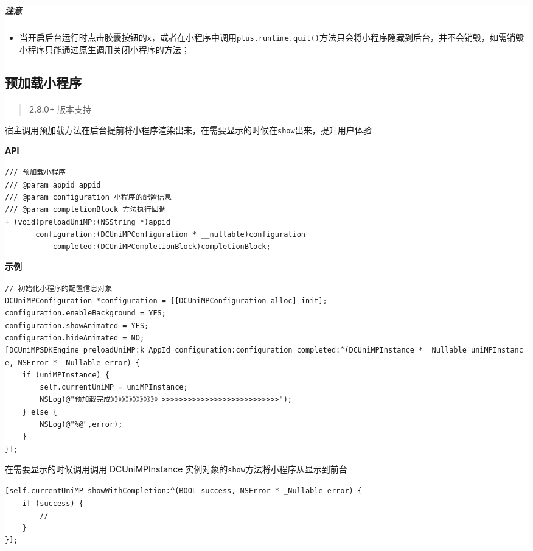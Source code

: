 ##### 注意

- 当开启后台运行时点击胶囊按钮的`x`，或者在小程序中调用`plus.runtime.quit()`方法只会将小程序隐藏到后台，并不会销毁，如需销毁小程序只能通过原生调用关闭小程序的方法；


## 预加载小程序
> 2.8.0+ 版本支持

宿主调用预加载方法在后台提前将小程序渲染出来，在需要显示的时候在`show`出来，提升用户体验

**API**

```
/// 预加载小程序
/// @param appid appid
/// @param configuration 小程序的配置信息
/// @param completionBlock 方法执行回调
+ (void)preloadUniMP:(NSString *)appid
       configuration:(DCUniMPConfiguration * __nullable)configuration
           completed:(DCUniMPCompletionBlock)completionBlock;
```

**示例**

```
// 初始化小程序的配置信息对象
DCUniMPConfiguration *configuration = [[DCUniMPConfiguration alloc] init];
configuration.enableBackground = YES;
configuration.showAnimated = YES;
configuration.hideAnimated = NO;
[DCUniMPSDKEngine preloadUniMP:k_AppId configuration:configuration completed:^(DCUniMPInstance * _Nullable uniMPInstance, NSError * _Nullable error) {
	if (uniMPInstance) {
		self.currentUniMP = uniMPInstance;
		NSLog(@"预加载完成》》》》》》》》》》》》》>>>>>>>>>>>>>>>>>>>>>>>>>>>");
	} else {
		NSLog(@"%@",error);
	}
}];
```

在需要显示的时候调用调用 DCUniMPInstance 实例对象的`show`方法将小程序从显示到前台

```
[self.currentUniMP showWithCompletion:^(BOOL success, NSError * _Nullable error) {
	if (success) {
		//
	}
}];
```